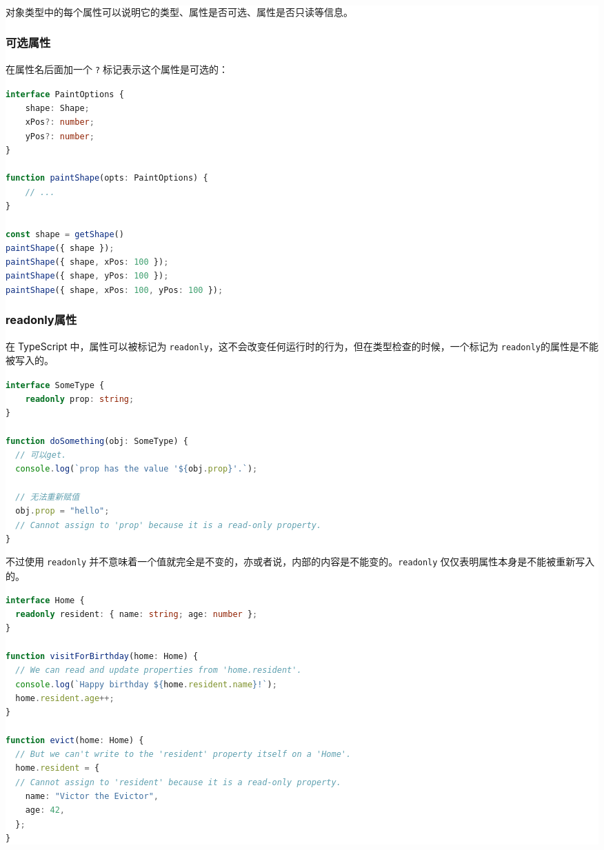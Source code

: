 对象类型中的每个属性可以说明它的类型、属性是否可选、属性是否只读等信息。

### 可选属性

在属性名后面加一个 `?` 标记表示这个属性是可选的：

```typescript
interface PaintOptions {
	shape: Shape;
    xPos?: number;
    yPos?: number;
}

function paintShape(opts: PaintOptions) {
    // ...
}

const shape = getShape()
paintShape({ shape });
paintShape({ shape, xPos: 100 });
paintShape({ shape, yPos: 100 });
paintShape({ shape, xPos: 100, yPos: 100 });
```

### readonly属性

在 TypeScript 中，属性可以被标记为 `readonly`，这不会改变任何运行时的行为，但在类型检查的时候，一个标记为 `readonly`的属性是不能被写入的。

```typescript
interface SomeType {
    readonly prop: string;
}

function doSomething(obj: SomeType) {
  // 可以get.
  console.log(`prop has the value '${obj.prop}'.`);
 
  // 无法重新赋值
  obj.prop = "hello";
  // Cannot assign to 'prop' because it is a read-only property.
}
```

不过使用 `readonly` 并不意味着一个值就完全是不变的，亦或者说，内部的内容是不能变的。`readonly` 仅仅表明属性本身是不能被重新写入的。

```typescript
interface Home {
  readonly resident: { name: string; age: number };
}
 
function visitForBirthday(home: Home) {
  // We can read and update properties from 'home.resident'.
  console.log(`Happy birthday ${home.resident.name}!`);
  home.resident.age++;
}
 
function evict(home: Home) {
  // But we can't write to the 'resident' property itself on a 'Home'.
  home.resident = {
  // Cannot assign to 'resident' because it is a read-only property.
    name: "Victor the Evictor",
    age: 42,
  };
}
```
